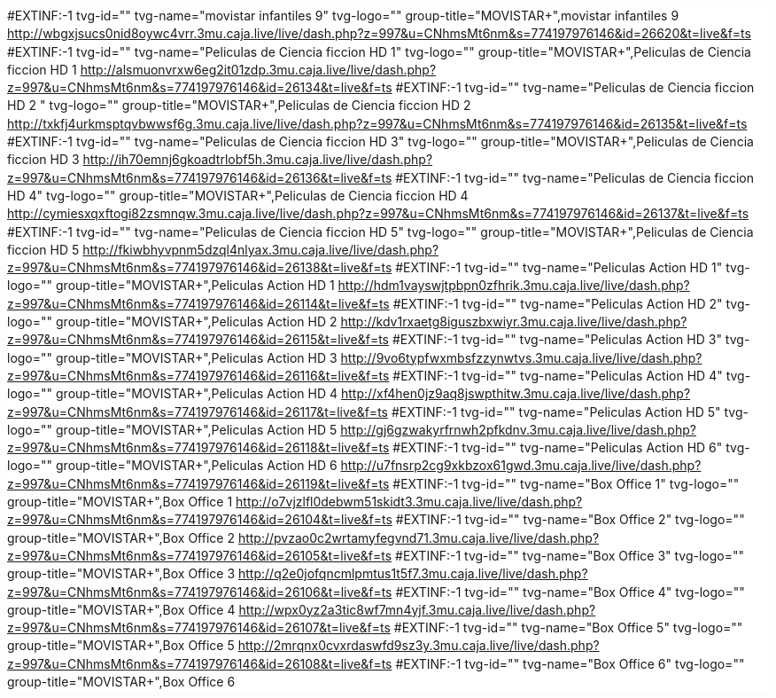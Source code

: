 #EXTINF:-1 tvg-id="" tvg-name="movistar infantiles 9" tvg-logo="" group-title="MOVISTAR+",movistar infantiles 9
http://wbgxjsucs0nid8oywc4vrr.3mu.caja.live/live/dash.php?z=997&u=CNhmsMt6nm&s=774197976146&id=26620&t=live&f=ts
#EXTINF:-1 tvg-id="" tvg-name="Peliculas de Ciencia ficcion HD 1" tvg-logo="" group-title="MOVISTAR+",Peliculas de Ciencia ficcion HD 1
http://alsmuonvrxw6eg2it01zdp.3mu.caja.live/live/dash.php?z=997&u=CNhmsMt6nm&s=774197976146&id=26134&t=live&f=ts
#EXTINF:-1 tvg-id="" tvg-name="Peliculas de Ciencia ficcion HD 2 " tvg-logo="" group-title="MOVISTAR+",Peliculas de Ciencia ficcion HD 2 
http://txkfj4urkmsptqvbwwsf6g.3mu.caja.live/live/dash.php?z=997&u=CNhmsMt6nm&s=774197976146&id=26135&t=live&f=ts
#EXTINF:-1 tvg-id="" tvg-name="Peliculas de Ciencia ficcion HD 3" tvg-logo="" group-title="MOVISTAR+",Peliculas de Ciencia ficcion HD 3
http://ih70emnj6gkoadtrlobf5h.3mu.caja.live/live/dash.php?z=997&u=CNhmsMt6nm&s=774197976146&id=26136&t=live&f=ts
#EXTINF:-1 tvg-id="" tvg-name="Peliculas de Ciencia ficcion HD 4" tvg-logo="" group-title="MOVISTAR+",Peliculas de Ciencia ficcion HD 4
http://cymiesxqxftogi82zsmnqw.3mu.caja.live/live/dash.php?z=997&u=CNhmsMt6nm&s=774197976146&id=26137&t=live&f=ts
#EXTINF:-1 tvg-id="" tvg-name="Peliculas de Ciencia ficcion HD 5" tvg-logo="" group-title="MOVISTAR+",Peliculas de Ciencia ficcion HD 5
http://fkiwbhyvpnm5dzql4nlyax.3mu.caja.live/live/dash.php?z=997&u=CNhmsMt6nm&s=774197976146&id=26138&t=live&f=ts
#EXTINF:-1 tvg-id="" tvg-name="Peliculas Action HD 1" tvg-logo="" group-title="MOVISTAR+",Peliculas Action HD 1
http://hdm1vayswjtpbpn0zfhrik.3mu.caja.live/live/dash.php?z=997&u=CNhmsMt6nm&s=774197976146&id=26114&t=live&f=ts
#EXTINF:-1 tvg-id="" tvg-name="Peliculas Action HD 2" tvg-logo="" group-title="MOVISTAR+",Peliculas Action HD 2
http://kdv1rxaetg8iguszbxwiyr.3mu.caja.live/live/dash.php?z=997&u=CNhmsMt6nm&s=774197976146&id=26115&t=live&f=ts
#EXTINF:-1 tvg-id="" tvg-name="Peliculas Action HD 3" tvg-logo="" group-title="MOVISTAR+",Peliculas Action HD 3
http://9vo6typfwxmbsfzzynwtvs.3mu.caja.live/live/dash.php?z=997&u=CNhmsMt6nm&s=774197976146&id=26116&t=live&f=ts
#EXTINF:-1 tvg-id="" tvg-name="Peliculas Action HD 4" tvg-logo="" group-title="MOVISTAR+",Peliculas Action HD 4
http://xf4hen0jz9aq8jswpthitw.3mu.caja.live/live/dash.php?z=997&u=CNhmsMt6nm&s=774197976146&id=26117&t=live&f=ts
#EXTINF:-1 tvg-id="" tvg-name="Peliculas Action HD 5" tvg-logo="" group-title="MOVISTAR+",Peliculas Action HD 5
http://gj6gzwakyrfrnwh2pfkdnv.3mu.caja.live/live/dash.php?z=997&u=CNhmsMt6nm&s=774197976146&id=26118&t=live&f=ts
#EXTINF:-1 tvg-id="" tvg-name="Peliculas Action HD 6" tvg-logo="" group-title="MOVISTAR+",Peliculas Action HD 6
http://u7fnsrp2cg9xkbzox61gwd.3mu.caja.live/live/dash.php?z=997&u=CNhmsMt6nm&s=774197976146&id=26119&t=live&f=ts
#EXTINF:-1 tvg-id="" tvg-name="Box  Office 1" tvg-logo="" group-title="MOVISTAR+",Box  Office 1
http://o7vjzlfl0debwm51skidt3.3mu.caja.live/live/dash.php?z=997&u=CNhmsMt6nm&s=774197976146&id=26104&t=live&f=ts
#EXTINF:-1 tvg-id="" tvg-name="Box  Office 2" tvg-logo="" group-title="MOVISTAR+",Box  Office 2
http://pvzao0c2wrtamyfegvnd71.3mu.caja.live/live/dash.php?z=997&u=CNhmsMt6nm&s=774197976146&id=26105&t=live&f=ts
#EXTINF:-1 tvg-id="" tvg-name="Box  Office 3" tvg-logo="" group-title="MOVISTAR+",Box  Office 3
http://q2e0jofqncmlpmtus1t5f7.3mu.caja.live/live/dash.php?z=997&u=CNhmsMt6nm&s=774197976146&id=26106&t=live&f=ts
#EXTINF:-1 tvg-id="" tvg-name="Box  Office 4" tvg-logo="" group-title="MOVISTAR+",Box  Office 4
http://wpx0yz2a3tic8wf7mn4yjf.3mu.caja.live/live/dash.php?z=997&u=CNhmsMt6nm&s=774197976146&id=26107&t=live&f=ts
#EXTINF:-1 tvg-id="" tvg-name="Box  Office 5" tvg-logo="" group-title="MOVISTAR+",Box  Office 5
http://2mrqnx0cvxrdaswfd9sz3y.3mu.caja.live/live/dash.php?z=997&u=CNhmsMt6nm&s=774197976146&id=26108&t=live&f=ts
#EXTINF:-1 tvg-id="" tvg-name="Box  Office 6" tvg-logo="" group-title="MOVISTAR+",Box  Office 6